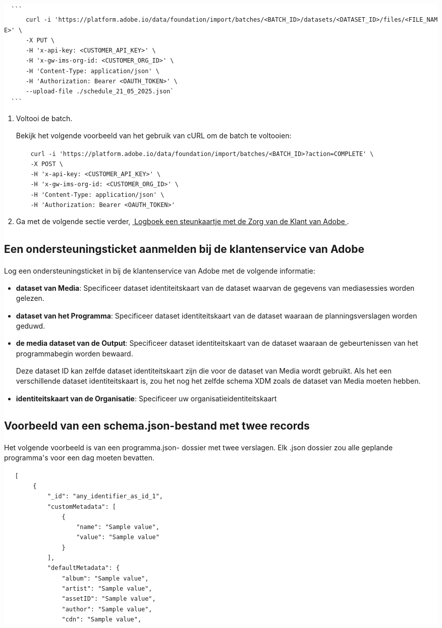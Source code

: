       ```
          curl -i 'https://platform.adobe.io/data/foundation/import/batches/<BATCH_ID>/datasets/<DATASET_ID>/files/<FILE_NAME>' \
          -X PUT \
          -H 'x-api-key: <CUSTOMER_API_KEY>' \
          -H 'x-gw-ims-org-id: <CUSTOMER_ORG_ID>' \
          -H 'Content-Type: application/json' \
          -H 'Authorization: Bearer <OAUTH_TOKEN>' \
          --upload-file ./schedule_21_05_2025.json`
      ```

   1. Voltooi de batch.

      Bekijk het volgende voorbeeld van het gebruik van cURL om de batch te voltooien:

      ```
          curl -i 'https://platform.adobe.io/data/foundation/import/batches/<BATCH_ID>?action=COMPLETE' \
          -X POST \
          -H 'x-api-key: <CUSTOMER_API_KEY>' \
          -H 'x-gw-ims-org-id: <CUSTOMER_ORG_ID>' \
          -H 'Content-Type: application/json' \
          -H 'Authorization: Bearer <OAUTH_TOKEN>'
      ```

1. Ga met de volgende sectie verder, [&#x200B; Logboek een steunkaartje met de Zorg van de Klant van Adobe &#x200B;](#log-a-support-ticket-with-adobe-customer-care).

## Een ondersteuningsticket aanmelden bij de klantenservice van Adobe

Log een ondersteuningsticket in bij de klantenservice van Adobe met de volgende informatie:

* **dataset van Media**: Specificeer dataset identiteitskaart van de dataset waarvan de gegevens van mediasessies worden gelezen.

* **dataset van het Programma**: Specificeer dataset identiteitskaart van de dataset waaraan de planningsverslagen worden geduwd.

* **de media dataset van de Output**: Specificeer dataset identiteitskaart van de dataset waaraan de gebeurtenissen van het programmabegin worden bewaard.

  Deze dataset ID kan zelfde dataset identiteitskaart zijn die voor de dataset van Media wordt gebruikt. Als het een verschillende dataset identiteitskaart is, zou het nog het zelfde schema XDM zoals de dataset van Media moeten hebben.

* **identiteitskaart van de Organisatie**: Specificeer uw organisatieidentiteitskaart

## Voorbeeld van een schema.json-bestand met twee records

Het volgende voorbeeld is van een programma.json- dossier met twee verslagen. Elk .json dossier zou alle geplande programma&#39;s voor een dag moeten bevatten.

```
   [
        {
            "_id": "any_identifier_as_id_1",
            "customMetadata": [
                {
                    "name": "Sample value",
                    "value": "Sample value"
                }
            ],
            "defaultMetadata": {
                "album": "Sample value",
                "artist": "Sample value",
                "assetID": "Sample value",
                "author": "Sample value",
                "cdn": "Sample value",
```